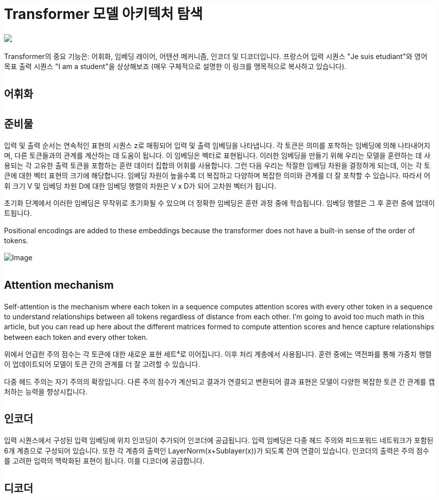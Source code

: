 <div class="content-ad"></div>

# Transformer 모델 아키텍처 탐색

![](assets/img/2024-07-06-UnderstandingTransformers_3.png)

Transformer의 중요 기능은: 어휘화, 임베딩 레이어, 어텐션 메커니즘, 인코더 및 디코더입니다. 프랑스어 입력 시퀀스 "Je suis etudiant"와 영어 목표 출력 시퀀스 "I am a student"을 상상해보죠 (매우 구체적으로 설명한 이 링크를 맹목적으로 복사하고 있습니다).

## 어휘화

<div class="content-ad"></div>

## 준비물

입력 및 출력 순서는 연속적인 표현의 시퀀스 z로 매핑되어 입력 및 출력 임베딩을 나타냅니다. 각 토큰은 의미를 포착하는 임베딩에 의해 나타내어지며, 다른 토큰들과의 관계를 계산하는 데 도움이 됩니다. 이 임베딩은 벡터로 표현됩니다. 이러한 임베딩을 만들기 위해 우리는 모델을 훈련하는 데 사용되는 각 고유한 출력 토큰을 포함하는 훈련 데이터 집합의 어휘를 사용합니다. 그런 다음 우리는 적절한 임베딩 차원을 결정하게 되는데, 이는 각 토큰에 대한 벡터 표현의 크기에 해당합니다. 임베딩 차원이 높을수록 더 복잡하고 다양하며 복잡한 의미와 관계를 더 잘 포착할 수 있습니다. 따라서 어휘 크기 V 및 임베딩 차원 D에 대한 임베딩 행렬의 차원은 V x D가 되어 고차원 벡터가 됩니다.

초기화 단계에서 이러한 임베딩은 무작위로 초기화될 수 있으며 더 정확한 임베딩은 훈련 과정 중에 학습됩니다. 임베딩 행렬은 그 후 훈련 중에 업데이트됩니다.

<div class="content-ad"></div>

Positional encodings are added to these embeddings because the transformer does not have a built-in sense of the order of tokens.

![Image](/assets/img/2024-07-06-UnderstandingTransformers_4.png)

## Attention mechanism

Self-attention is the mechanism where each token in a sequence computes attention scores with every other token in a sequence to understand relationships between all tokens regardless of distance from each other. I’m going to avoid too much math in this article, but you can read up here about the different matrices formed to compute attention scores and hence capture relationships between each token and every other token.

<div class="content-ad"></div>

위에서 언급한 주의 점수는 각 토큰에 대한 새로운 표현 세트⁴로 이어집니다. 이후 처리 계층에서 사용됩니다. 훈련 중에는 역전파를 통해 가중치 행렬이 업데이트되어 모델이 토큰 간의 관계를 더 잘 고려할 수 있습니다.

다중 헤드 주의는 자기 주의의 확장입니다. 다른 주의 점수가 계산되고 결과가 연결되고 변환되어 결과 표현은 모델이 다양한 복잡한 토큰 간 관계를 캡처하는 능력을 향상시킵니다.

## 인코더

입력 시퀀스에서 구성된 입력 임베딩에 위치 인코딩이 추가되어 인코더에 공급됩니다. 입력 임베딩은 다중 헤드 주의와 피드포워드 네트워크가 포함된 6개 계층으로 구성되어 있습니다. 또한 각 계층의 출력인 LayerNorm(x+Sublayer(x))가 되도록 잔여 연결이 있습니다. 인코더의 출력은 주의 점수를 고려한 입력의 맥락화된 표현이 됩니다. 이를 디코더에 공급합니다.

<div class="content-ad"></div>

## 디코더
